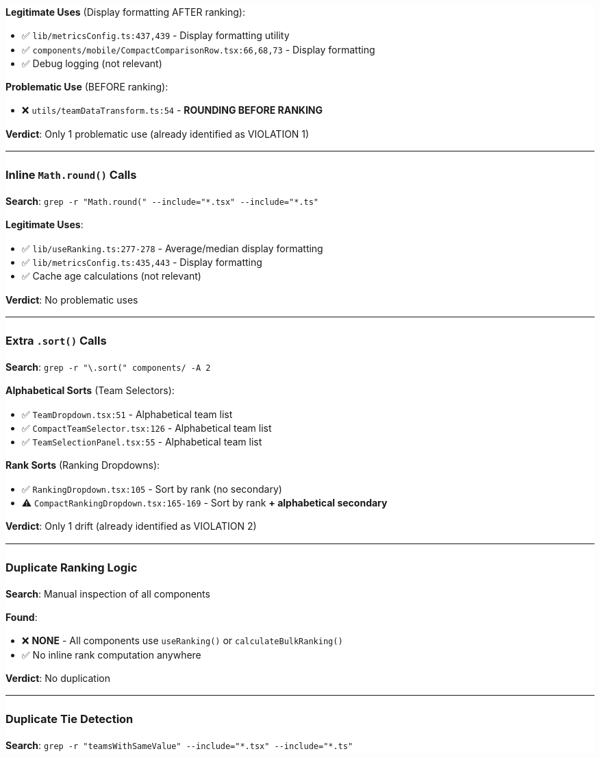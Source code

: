 **Legitimate Uses** (Display formatting AFTER ranking):
- ✅ `lib/metricsConfig.ts:437,439` - Display formatting utility
- ✅ `components/mobile/CompactComparisonRow.tsx:66,68,73` - Display formatting
- ✅ Debug logging (not relevant)

**Problematic Use** (BEFORE ranking):
- ❌ `utils/teamDataTransform.ts:54` - **ROUNDING BEFORE RANKING**

**Verdict**: Only 1 problematic use (already identified as VIOLATION 1)

---

### Inline `Math.round()` Calls

**Search**: `grep -r "Math.round(" --include="*.tsx" --include="*.ts"`

**Legitimate Uses**:
- ✅ `lib/useRanking.ts:277-278` - Average/median display formatting
- ✅ `lib/metricsConfig.ts:435,443` - Display formatting
- ✅ Cache age calculations (not relevant)

**Verdict**: No problematic uses

---

### Extra `.sort()` Calls

**Search**: `grep -r "\.sort(" components/ -A 2`

**Alphabetical Sorts** (Team Selectors):
- ✅ `TeamDropdown.tsx:51` - Alphabetical team list
- ✅ `CompactTeamSelector.tsx:126` - Alphabetical team list
- ✅ `TeamSelectionPanel.tsx:55` - Alphabetical team list

**Rank Sorts** (Ranking Dropdowns):
- ✅ `RankingDropdown.tsx:105` - Sort by rank (no secondary)
- ⚠️ `CompactRankingDropdown.tsx:165-169` - Sort by rank **+ alphabetical secondary**

**Verdict**: Only 1 drift (already identified as VIOLATION 2)

---

### Duplicate Ranking Logic

**Search**: Manual inspection of all components

**Found**:
- ❌ **NONE** - All components use `useRanking()` or `calculateBulkRanking()`
- ✅ No inline rank computation anywhere

**Verdict**: No duplication

---

### Duplicate Tie Detection

**Search**: `grep -r "teamsWithSameValue" --include="*.tsx" --include="*.ts"`
